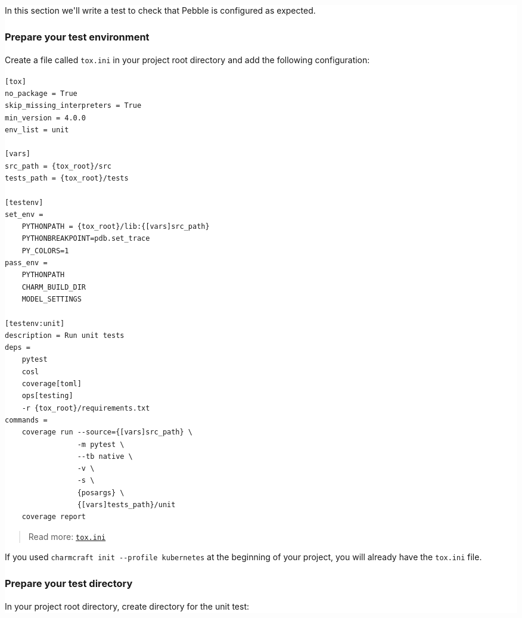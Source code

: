 In this section we'll write a test to check that Pebble is configured as expected.

### Prepare your test environment

Create a file called `tox.ini` in your project root directory and add the following configuration:

```
[tox]
no_package = True
skip_missing_interpreters = True
min_version = 4.0.0
env_list = unit

[vars]
src_path = {tox_root}/src
tests_path = {tox_root}/tests

[testenv]
set_env =
    PYTHONPATH = {tox_root}/lib:{[vars]src_path}
    PYTHONBREAKPOINT=pdb.set_trace
    PY_COLORS=1
pass_env =
    PYTHONPATH
    CHARM_BUILD_DIR
    MODEL_SETTINGS

[testenv:unit]
description = Run unit tests
deps =
    pytest
    cosl
    coverage[toml]
    ops[testing]
    -r {tox_root}/requirements.txt
commands =
    coverage run --source={[vars]src_path} \
                 -m pytest \
                 --tb native \
                 -v \
                 -s \
                 {posargs} \
                 {[vars]tests_path}/unit
    coverage report
```
> Read more: [`tox.ini`](https://tox.wiki/en/latest/config.html#tox-ini)

If you used `charmcraft init --profile kubernetes` at the beginning of your project, you will already have the `tox.ini` file.

### Prepare your test directory

In your project root directory, create directory for the unit test:
